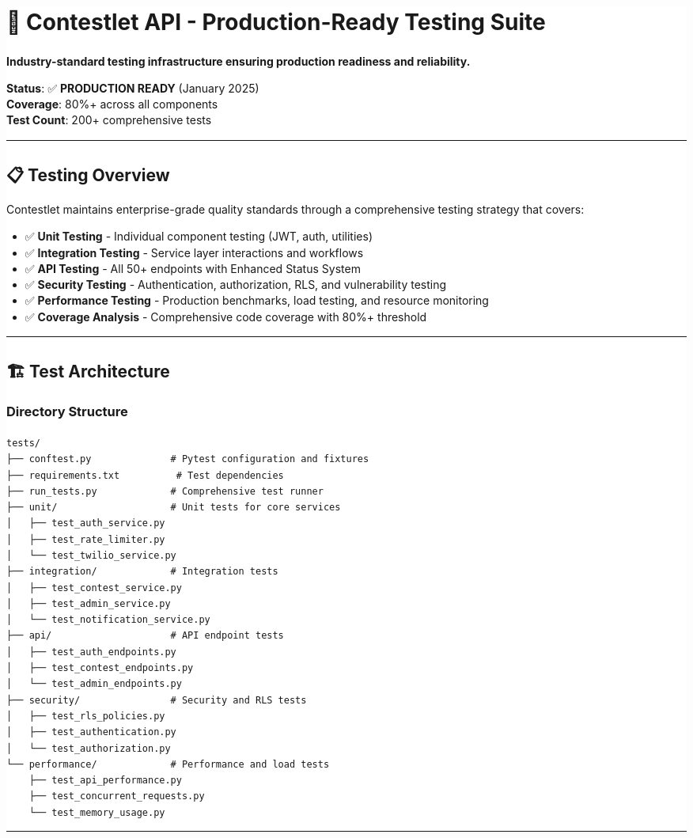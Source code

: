 # 🧪 **Contestlet API - Production-Ready Testing Suite**

**Industry-standard testing infrastructure ensuring production readiness and reliability.**

**Status**: ✅ **PRODUCTION READY** (January 2025)  
**Coverage**: 80%+ across all components  
**Test Count**: 200+ comprehensive tests  

---

## 📋 **Testing Overview**

Contestlet maintains enterprise-grade quality standards through a comprehensive testing strategy that covers:

- ✅ **Unit Testing** - Individual component testing (JWT, auth, utilities)
- ✅ **Integration Testing** - Service layer interactions and workflows  
- ✅ **API Testing** - All 50+ endpoints with Enhanced Status System
- ✅ **Security Testing** - Authentication, authorization, RLS, and vulnerability testing
- ✅ **Performance Testing** - Production benchmarks, load testing, and resource monitoring
- ✅ **Coverage Analysis** - Comprehensive code coverage with 80%+ threshold

---

## 🏗️ **Test Architecture**

### **Directory Structure**
```
tests/
├── conftest.py              # Pytest configuration and fixtures
├── requirements.txt          # Test dependencies
├── run_tests.py             # Comprehensive test runner
├── unit/                    # Unit tests for core services
│   ├── test_auth_service.py
│   ├── test_rate_limiter.py
│   └── test_twilio_service.py
├── integration/             # Integration tests
│   ├── test_contest_service.py
│   ├── test_admin_service.py
│   └── test_notification_service.py
├── api/                     # API endpoint tests
│   ├── test_auth_endpoints.py
│   ├── test_contest_endpoints.py
│   └── test_admin_endpoints.py
├── security/                # Security and RLS tests
│   ├── test_rls_policies.py
│   ├── test_authentication.py
│   └── test_authorization.py
└── performance/             # Performance and load tests
    ├── test_api_performance.py
    ├── test_concurrent_requests.py
    └── test_memory_usage.py
```

---